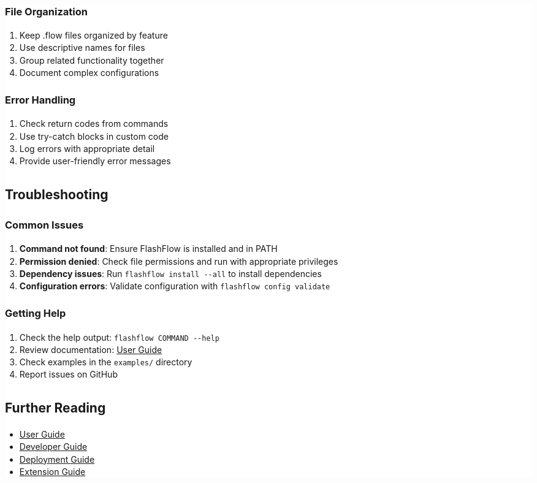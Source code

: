 ### File Organization

1. Keep .flow files organized by feature
2. Use descriptive names for files
3. Group related functionality together
4. Document complex configurations

### Error Handling

1. Check return codes from commands
2. Use try-catch blocks in custom code
3. Log errors with appropriate detail
4. Provide user-friendly error messages

## Troubleshooting

### Common Issues

1. **Command not found**: Ensure FlashFlow is installed and in PATH
2. **Permission denied**: Check file permissions and run with appropriate privileges
3. **Dependency issues**: Run `flashflow install --all` to install dependencies
4. **Configuration errors**: Validate configuration with `flashflow config validate`

### Getting Help

1. Check the help output: `flashflow COMMAND --help`
2. Review documentation: [User Guide](USER_GUIDE.md)
3. Check examples in the `examples/` directory
4. Report issues on GitHub

## Further Reading

- [User Guide](USER_GUIDE.md)
- [Developer Guide](DEVELOPER_GUIDE.md)
- [Deployment Guide](DEPLOYMENT_GUIDE.md)
- [Extension Guide](EXTENSION_GUIDE.md)